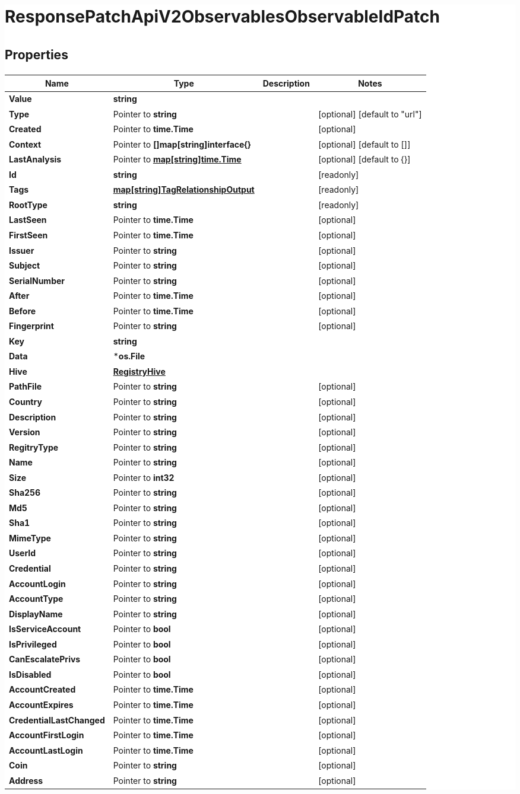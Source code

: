 # ResponsePatchApiV2ObservablesObservableIdPatch

## Properties

Name | Type | Description | Notes
------------ | ------------- | ------------- | -------------
**Value** | **string** |  | 
**Type** | Pointer to **string** |  | [optional] [default to "url"]
**Created** | Pointer to **time.Time** |  | [optional] 
**Context** | Pointer to **[]map[string]interface{}** |  | [optional] [default to []]
**LastAnalysis** | Pointer to [**map[string]time.Time**](time.Time.md) |  | [optional] [default to {}]
**Id** | **string** |  | [readonly] 
**Tags** | [**map[string]TagRelationshipOutput**](TagRelationshipOutput.md) |  | [readonly] 
**RootType** | **string** |  | [readonly] 
**LastSeen** | Pointer to **time.Time** |  | [optional] 
**FirstSeen** | Pointer to **time.Time** |  | [optional] 
**Issuer** | Pointer to **string** |  | [optional] 
**Subject** | Pointer to **string** |  | [optional] 
**SerialNumber** | Pointer to **string** |  | [optional] 
**After** | Pointer to **time.Time** |  | [optional] 
**Before** | Pointer to **time.Time** |  | [optional] 
**Fingerprint** | Pointer to **string** |  | [optional] 
**Key** | **string** |  | 
**Data** | ***os.File** |  | 
**Hive** | [**RegistryHive**](RegistryHive.md) |  | 
**PathFile** | Pointer to **string** |  | [optional] 
**Country** | Pointer to **string** |  | [optional] 
**Description** | Pointer to **string** |  | [optional] 
**Version** | Pointer to **string** |  | [optional] 
**RegitryType** | Pointer to **string** |  | [optional] 
**Name** | Pointer to **string** |  | [optional] 
**Size** | Pointer to **int32** |  | [optional] 
**Sha256** | Pointer to **string** |  | [optional] 
**Md5** | Pointer to **string** |  | [optional] 
**Sha1** | Pointer to **string** |  | [optional] 
**MimeType** | Pointer to **string** |  | [optional] 
**UserId** | Pointer to **string** |  | [optional] 
**Credential** | Pointer to **string** |  | [optional] 
**AccountLogin** | Pointer to **string** |  | [optional] 
**AccountType** | Pointer to **string** |  | [optional] 
**DisplayName** | Pointer to **string** |  | [optional] 
**IsServiceAccount** | Pointer to **bool** |  | [optional] 
**IsPrivileged** | Pointer to **bool** |  | [optional] 
**CanEscalatePrivs** | Pointer to **bool** |  | [optional] 
**IsDisabled** | Pointer to **bool** |  | [optional] 
**AccountCreated** | Pointer to **time.Time** |  | [optional] 
**AccountExpires** | Pointer to **time.Time** |  | [optional] 
**CredentialLastChanged** | Pointer to **time.Time** |  | [optional] 
**AccountFirstLogin** | Pointer to **time.Time** |  | [optional] 
**AccountLastLogin** | Pointer to **time.Time** |  | [optional] 
**Coin** | Pointer to **string** |  | [optional] 
**Address** | Pointer to **string** |  | [optional] 
